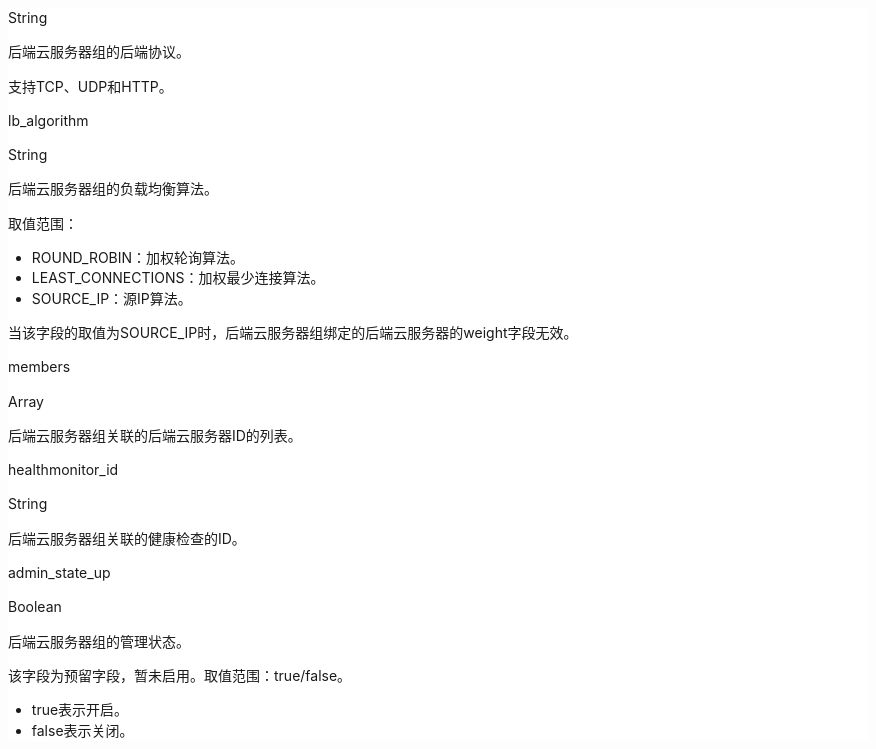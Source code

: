 <td class="cellrowborder" valign="top" width="17.330000000000002%" headers="mcps1.2.4.1.2 "><p id="p15389102319217"><a name="p15389102319217"></a><a name="p15389102319217"></a>String</p>
</td>
<td class="cellrowborder" valign="top" width="56.14%" headers="mcps1.2.4.1.3 "><p id="p11911111812316"><a name="p11911111812316"></a><a name="p11911111812316"></a>后端云服务器组的后端协议。</p>
<p id="p298812201438"><a name="p298812201438"></a><a name="p298812201438"></a>支持TCP、UDP和HTTP。</p>
</td>
</tr>
<tr id="row13904232218"><td class="cellrowborder" valign="top" width="26.529999999999998%" headers="mcps1.2.4.1.1 "><p id="p3390223022"><a name="p3390223022"></a><a name="p3390223022"></a>lb_algorithm</p>
</td>
<td class="cellrowborder" valign="top" width="17.330000000000002%" headers="mcps1.2.4.1.2 "><p id="p14390152311214"><a name="p14390152311214"></a><a name="p14390152311214"></a>String</p>
</td>
<td class="cellrowborder" valign="top" width="56.14%" headers="mcps1.2.4.1.3 "><p id="p10527152220310"><a name="p10527152220310"></a><a name="p10527152220310"></a>后端云服务器组的负载均衡算法。</p>
<div class="p" id="p1979132310314"><a name="p1979132310314"></a><a name="p1979132310314"></a>取值范围：<a name="ul12277910111012"></a><a name="ul12277910111012"></a><ul id="ul12277910111012"><li>ROUND_ROBIN：加权轮询算法。</li><li>LEAST_CONNECTIONS：加权最少连接算法。</li><li>SOURCE_IP：源IP算法。</li></ul>
</div>
<p id="p36516251039"><a name="p36516251039"></a><a name="p36516251039"></a>当该字段的取值为SOURCE_IP时，后端云服务器组绑定的后端云服务器的weight字段无效。</p>
</td>
</tr>
<tr id="row1939082310210"><td class="cellrowborder" valign="top" width="26.529999999999998%" headers="mcps1.2.4.1.1 "><p id="p103901423524"><a name="p103901423524"></a><a name="p103901423524"></a>members</p>
</td>
<td class="cellrowborder" valign="top" width="17.330000000000002%" headers="mcps1.2.4.1.2 "><p id="p64801132161311"><a name="p64801132161311"></a><a name="p64801132161311"></a>Array</p>
</td>
<td class="cellrowborder" valign="top" width="56.14%" headers="mcps1.2.4.1.3 "><p id="p37541017"><a name="p37541017"></a><a name="p37541017"></a>后端云服务器组关联的后端云服务器ID的列表。</p>
</td>
</tr>
<tr id="row1239182319212"><td class="cellrowborder" valign="top" width="26.529999999999998%" headers="mcps1.2.4.1.1 "><p id="p13911723427"><a name="p13911723427"></a><a name="p13911723427"></a>healthmonitor_id</p>
</td>
<td class="cellrowborder" valign="top" width="17.330000000000002%" headers="mcps1.2.4.1.2 "><p id="p10858161622019"><a name="p10858161622019"></a><a name="p10858161622019"></a>String</p>
</td>
<td class="cellrowborder" valign="top" width="56.14%" headers="mcps1.2.4.1.3 "><p id="p41358350"><a name="p41358350"></a><a name="p41358350"></a>后端云服务器组关联的健康检查的ID。</p>
</td>
</tr>
<tr id="row13391172316213"><td class="cellrowborder" valign="top" width="26.529999999999998%" headers="mcps1.2.4.1.1 "><p id="p16391182319210"><a name="p16391182319210"></a><a name="p16391182319210"></a>admin_state_up</p>
</td>
<td class="cellrowborder" valign="top" width="17.330000000000002%" headers="mcps1.2.4.1.2 "><p id="p143914231223"><a name="p143914231223"></a><a name="p143914231223"></a>Boolean</p>
</td>
<td class="cellrowborder" valign="top" width="56.14%" headers="mcps1.2.4.1.3 "><p id="p1659614271733"><a name="p1659614271733"></a><a name="p1659614271733"></a>后端云服务器组的管理状态。</p>
<p id="p2032321111613"><a name="p2032321111613"></a><a name="p2032321111613"></a>该字段为预留字段，暂未启用。取值范围：true/false。</p>
<a name="ul78841627573"></a><a name="ul78841627573"></a><ul id="ul78841627573"><li>true表示开启。</li><li>false表示关闭。</li></ul>
</td>
</tr>